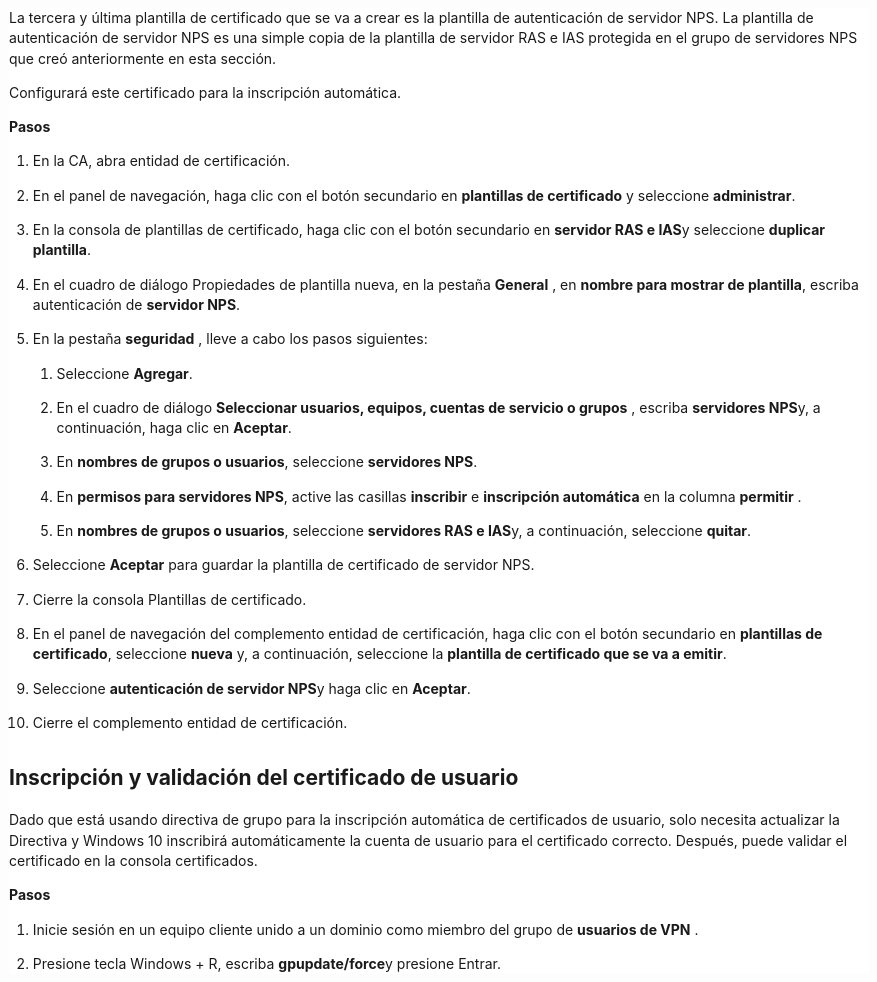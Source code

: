La tercera y última plantilla de certificado que se va a crear es la plantilla de autenticación de servidor NPS. La plantilla de autenticación de servidor NPS es una simple copia de la plantilla de servidor RAS e IAS protegida en el grupo de servidores NPS que creó anteriormente en esta sección.

Configurará este certificado para la inscripción automática.

**Pasos**

1. En la CA, abra entidad de certificación.

2. En el panel de navegación, haga clic con el botón secundario en **plantillas de certificado** y seleccione **administrar**.

3. En la consola de plantillas de certificado, haga clic con el botón secundario en **servidor RAS e IAS**y seleccione **duplicar plantilla**.

4. En el cuadro de diálogo Propiedades de plantilla nueva, en la pestaña **General** , en **nombre para mostrar de plantilla**, escriba autenticación de **servidor NPS**.

5. En la pestaña **seguridad** , lleve a cabo los pasos siguientes:

    1. Seleccione **Agregar**.

    2. En el cuadro de diálogo **Seleccionar usuarios, equipos, cuentas de servicio o grupos** , escriba **servidores NPS**y, a continuación, haga clic en **Aceptar**.

    3. En **nombres de grupos o usuarios**, seleccione **servidores NPS**.

    4. En **permisos para servidores NPS**, active las casillas **inscribir** e **inscripción automática** en la columna **permitir** .

    5. En **nombres de grupos o usuarios**, seleccione **servidores RAS e IAS**y, a continuación, seleccione **quitar**.

6. Seleccione **Aceptar** para guardar la plantilla de certificado de servidor NPS.

7. Cierre la consola Plantillas de certificado.

8. En el panel de navegación del complemento entidad de certificación, haga clic con el botón secundario en **plantillas de certificado**, seleccione **nueva** y, a continuación, seleccione la **plantilla de certificado que se va a emitir**.

9. Seleccione **autenticación de servidor NPS**y haga clic en **Aceptar**.

10. Cierre el complemento entidad de certificación.

## <a name="enroll-and-validate-the-user-certificate"></a>Inscripción y validación del certificado de usuario

Dado que está usando directiva de grupo para la inscripción automática de certificados de usuario, solo necesita actualizar la Directiva y Windows 10 inscribirá automáticamente la cuenta de usuario para el certificado correcto. Después, puede validar el certificado en la consola certificados.

**Pasos**

1. Inicie sesión en un equipo cliente unido a un dominio como miembro del grupo de **usuarios de VPN** .

2. Presione tecla Windows + R, escriba **gpupdate/force**y presione Entrar.
